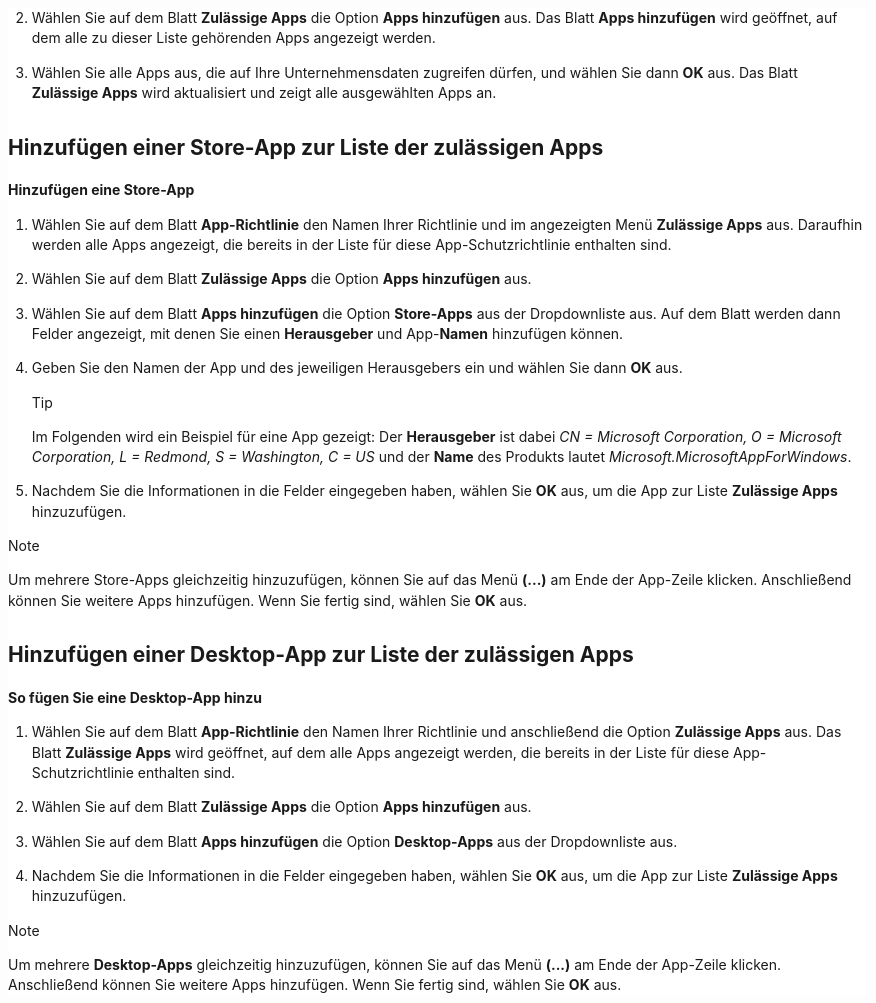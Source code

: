 2.  Wählen Sie auf dem Blatt **Zulässige Apps** die Option **Apps hinzufügen** aus. Das Blatt **Apps hinzufügen** wird geöffnet, auf dem alle zu dieser Liste gehörenden Apps angezeigt werden.

3.  Wählen Sie alle Apps aus, die auf Ihre Unternehmensdaten zugreifen dürfen, und wählen Sie dann **OK** aus. Das Blatt **Zulässige Apps** wird aktualisiert und zeigt alle ausgewählten Apps an.

## <a name="add-a-store-app-to-your-allowed-apps-list"></a>Hinzufügen einer Store-App zur Liste der zulässigen Apps

**Hinzufügen eine Store-App**

1.  Wählen Sie auf dem Blatt **App-Richtlinie** den Namen Ihrer Richtlinie und im angezeigten Menü **Zulässige Apps** aus. Daraufhin werden alle Apps angezeigt, die bereits in der Liste für diese App-Schutzrichtlinie enthalten sind.

2.  Wählen Sie auf dem Blatt **Zulässige Apps** die Option **Apps hinzufügen** aus.

3.  Wählen Sie auf dem Blatt **Apps hinzufügen** die Option **Store-Apps** aus der Dropdownliste aus. Auf dem Blatt werden dann Felder angezeigt, mit denen Sie einen **Herausgeber** und App-**Namen** hinzufügen können.

4.  Geben Sie den Namen der App und des jeweiligen Herausgebers ein und wählen Sie dann **OK** aus.

    > [!TIP]
    > Im Folgenden wird ein Beispiel für eine App gezeigt: Der **Herausgeber** ist dabei *CN = Microsoft Corporation, O = Microsoft Corporation, L = Redmond, S = Washington, C = US* und der **Name** des Produkts lautet *Microsoft.MicrosoftAppForWindows*.

5.  Nachdem Sie die Informationen in die Felder eingegeben haben, wählen Sie **OK** aus, um die App zur Liste **Zulässige Apps** hinzuzufügen.

> [!NOTE]
> Um mehrere Store-Apps gleichzeitig hinzuzufügen, können Sie auf das Menü **(...)** am Ende der App-Zeile klicken. Anschließend können Sie weitere Apps hinzufügen. Wenn Sie fertig sind, wählen Sie **OK** aus.

## <a name="add-a-desktop-app-to-your-allowed-apps-list"></a>Hinzufügen einer Desktop-App zur Liste der zulässigen Apps

**So fügen Sie eine Desktop-App hinzu**

1.  Wählen Sie auf dem Blatt **App-Richtlinie** den Namen Ihrer Richtlinie und anschließend die Option **Zulässige Apps** aus. Das Blatt **Zulässige Apps** wird geöffnet, auf dem alle Apps angezeigt werden, die bereits in der Liste für diese App-Schutzrichtlinie enthalten sind.

2.  Wählen Sie auf dem Blatt **Zulässige Apps** die Option **Apps hinzufügen** aus.

3.  Wählen Sie auf dem Blatt **Apps hinzufügen** die Option **Desktop-Apps** aus der Dropdownliste aus.

4.  Nachdem Sie die Informationen in die Felder eingegeben haben, wählen Sie **OK** aus, um die App zur Liste **Zulässige Apps** hinzuzufügen.

> [!NOTE]
> Um mehrere **Desktop-Apps** gleichzeitig hinzuzufügen, können Sie auf das Menü **(...)** am Ende der App-Zeile klicken. Anschließend können Sie weitere Apps hinzufügen. Wenn Sie fertig sind, wählen Sie **OK** aus.

